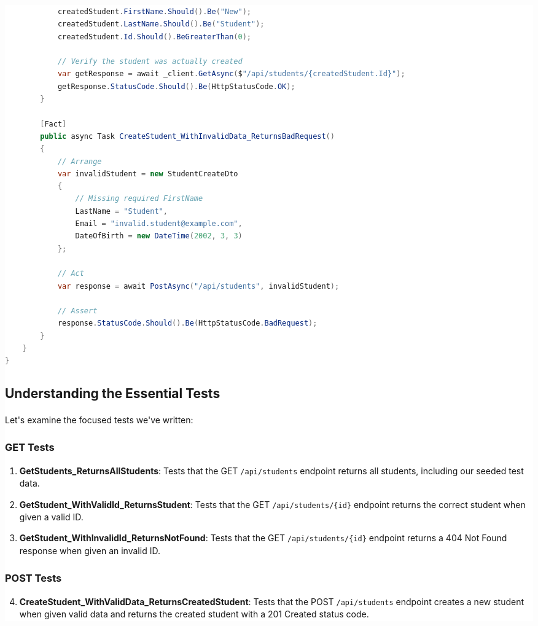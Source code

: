 ```csharp
            createdStudent.FirstName.Should().Be("New");
            createdStudent.LastName.Should().Be("Student");
            createdStudent.Id.Should().BeGreaterThan(0);

            // Verify the student was actually created
            var getResponse = await _client.GetAsync($"/api/students/{createdStudent.Id}");
            getResponse.StatusCode.Should().Be(HttpStatusCode.OK);
        }

        [Fact]
        public async Task CreateStudent_WithInvalidData_ReturnsBadRequest()
        {
            // Arrange
            var invalidStudent = new StudentCreateDto
            {
                // Missing required FirstName
                LastName = "Student",
                Email = "invalid.student@example.com",
                DateOfBirth = new DateTime(2002, 3, 3)
            };

            // Act
            var response = await PostAsync("/api/students", invalidStudent);

            // Assert
            response.StatusCode.Should().Be(HttpStatusCode.BadRequest);
        }
    }
}
```

## Understanding the Essential Tests

Let's examine the focused tests we've written:

### GET Tests

1. **GetStudents_ReturnsAllStudents**: Tests that the GET `/api/students` endpoint returns all students, including our seeded test data.

2. **GetStudent_WithValidId_ReturnsStudent**: Tests that the GET `/api/students/{id}` endpoint returns the correct student when given a valid ID.

3. **GetStudent_WithInvalidId_ReturnsNotFound**: Tests that the GET `/api/students/{id}` endpoint returns a 404 Not Found response when given an invalid ID.

### POST Tests

4. **CreateStudent_WithValidData_ReturnsCreatedStudent**: Tests that the POST `/api/students` endpoint creates a new student when given valid data and returns the created student with a 201 Created status code.
